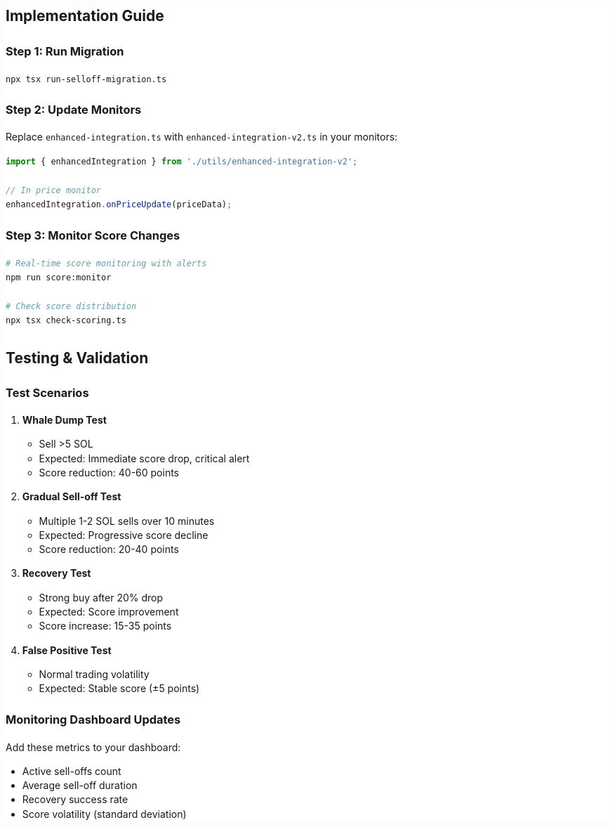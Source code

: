 ## Implementation Guide

### Step 1: Run Migration
```bash
npx tsx run-selloff-migration.ts
```

### Step 2: Update Monitors
Replace `enhanced-integration.ts` with `enhanced-integration-v2.ts` in your monitors:
```typescript
import { enhancedIntegration } from './utils/enhanced-integration-v2';

// In price monitor
enhancedIntegration.onPriceUpdate(priceData);
```

### Step 3: Monitor Score Changes
```bash
# Real-time score monitoring with alerts
npm run score:monitor

# Check score distribution
npx tsx check-scoring.ts
```

## Testing & Validation

### Test Scenarios

1. **Whale Dump Test**
   - Sell >5 SOL
   - Expected: Immediate score drop, critical alert
   - Score reduction: 40-60 points

2. **Gradual Sell-off Test**
   - Multiple 1-2 SOL sells over 10 minutes
   - Expected: Progressive score decline
   - Score reduction: 20-40 points

3. **Recovery Test**
   - Strong buy after 20% drop
   - Expected: Score improvement
   - Score increase: 15-35 points

4. **False Positive Test**
   - Normal trading volatility
   - Expected: Stable score (±5 points)

### Monitoring Dashboard Updates

Add these metrics to your dashboard:
- Active sell-offs count
- Average sell-off duration
- Recovery success rate
- Score volatility (standard deviation)
